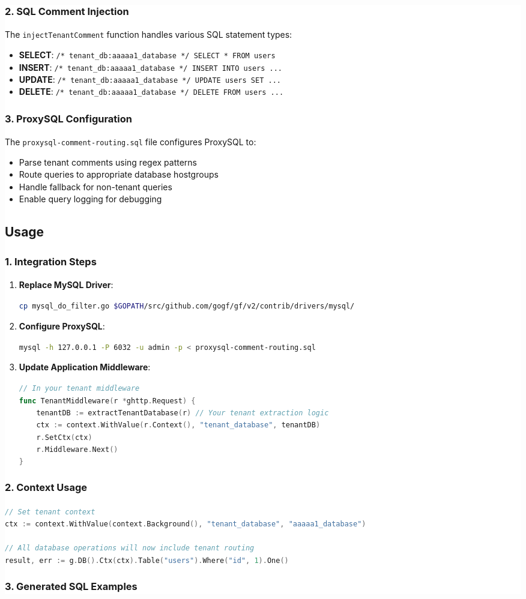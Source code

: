 ### 2. SQL Comment Injection

The `injectTenantComment` function handles various SQL statement types:

- **SELECT**: `/* tenant_db:aaaaa1_database */ SELECT * FROM users`
- **INSERT**: `/* tenant_db:aaaaa1_database */ INSERT INTO users ...`
- **UPDATE**: `/* tenant_db:aaaaa1_database */ UPDATE users SET ...`
- **DELETE**: `/* tenant_db:aaaaa1_database */ DELETE FROM users ...`

### 3. ProxySQL Configuration

The `proxysql-comment-routing.sql` file configures ProxySQL to:

- Parse tenant comments using regex patterns
- Route queries to appropriate database hostgroups
- Handle fallback for non-tenant queries
- Enable query logging for debugging

## Usage

### 1. Integration Steps

1. **Replace MySQL Driver**:
   ```bash
   cp mysql_do_filter.go $GOPATH/src/github.com/gogf/gf/v2/contrib/drivers/mysql/
   ```

2. **Configure ProxySQL**:
   ```bash
   mysql -h 127.0.0.1 -P 6032 -u admin -p < proxysql-comment-routing.sql
   ```

3. **Update Application Middleware**:
   ```go
   // In your tenant middleware
   func TenantMiddleware(r *ghttp.Request) {
       tenantDB := extractTenantDatabase(r) // Your tenant extraction logic
       ctx := context.WithValue(r.Context(), "tenant_database", tenantDB)
       r.SetCtx(ctx)
       r.Middleware.Next()
   }
   ```

### 2. Context Usage

```go
// Set tenant context
ctx := context.WithValue(context.Background(), "tenant_database", "aaaaa1_database")

// All database operations will now include tenant routing
result, err := g.DB().Ctx(ctx).Table("users").Where("id", 1).One()
```

### 3. Generated SQL Examples
